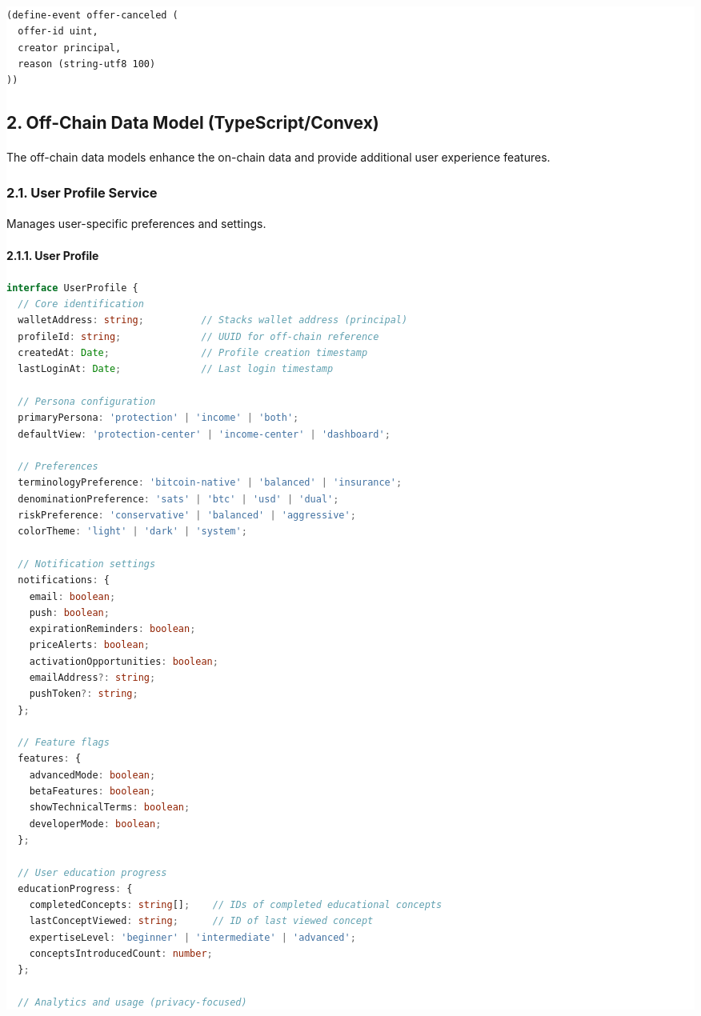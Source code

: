 ```clarity
(define-event offer-canceled (
  offer-id uint,
  creator principal,
  reason (string-utf8 100)
))
```

## 2. Off-Chain Data Model (TypeScript/Convex)

The off-chain data models enhance the on-chain data and provide additional user experience features.

### 2.1. User Profile Service

Manages user-specific preferences and settings.

#### 2.1.1. User Profile

```typescript
interface UserProfile {
  // Core identification
  walletAddress: string;          // Stacks wallet address (principal)
  profileId: string;              // UUID for off-chain reference
  createdAt: Date;                // Profile creation timestamp
  lastLoginAt: Date;              // Last login timestamp
  
  // Persona configuration
  primaryPersona: 'protection' | 'income' | 'both';
  defaultView: 'protection-center' | 'income-center' | 'dashboard';
  
  // Preferences
  terminologyPreference: 'bitcoin-native' | 'balanced' | 'insurance';
  denominationPreference: 'sats' | 'btc' | 'usd' | 'dual';
  riskPreference: 'conservative' | 'balanced' | 'aggressive';
  colorTheme: 'light' | 'dark' | 'system';
  
  // Notification settings
  notifications: {
    email: boolean;
    push: boolean;
    expirationReminders: boolean;
    priceAlerts: boolean;
    activationOpportunities: boolean;
    emailAddress?: string;
    pushToken?: string;
  };
  
  // Feature flags
  features: {
    advancedMode: boolean;
    betaFeatures: boolean;
    showTechnicalTerms: boolean;
    developerMode: boolean;
  };

  // User education progress
  educationProgress: {
    completedConcepts: string[];    // IDs of completed educational concepts
    lastConceptViewed: string;      // ID of last viewed concept
    expertiseLevel: 'beginner' | 'intermediate' | 'advanced';
    conceptsIntroducedCount: number;
  };
  
  // Analytics and usage (privacy-focused)
```